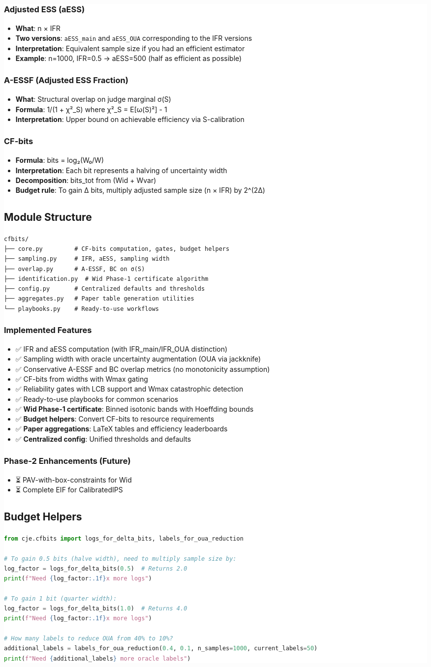 ### Adjusted ESS (aESS)
- **What**: n × IFR
- **Two versions**: `aESS_main` and `aESS_OUA` corresponding to the IFR versions
- **Interpretation**: Equivalent sample size if you had an efficient estimator
- **Example**: n=1000, IFR=0.5 → aESS=500 (half as efficient as possible)

### A-ESSF (Adjusted ESS Fraction)
- **What**: Structural overlap on judge marginal σ(S)
- **Formula**: 1/(1 + χ²_S) where χ²_S = E[ω(S)²] - 1
- **Interpretation**: Upper bound on achievable efficiency via S-calibration

### CF-bits
- **Formula**: bits = log₂(W₀/W)
- **Interpretation**: Each bit represents a halving of uncertainty width
- **Decomposition**: bits_tot from (Wid + Wvar)
- **Budget rule**: To gain Δ bits, multiply adjusted sample size (n × IFR) by 2^(2Δ)

## Module Structure

```
cfbits/
├── core.py         # CF-bits computation, gates, budget helpers
├── sampling.py     # IFR, aESS, sampling width
├── overlap.py      # A-ESSF, BC on σ(S)
├── identification.py  # Wid Phase-1 certificate algorithm
├── config.py       # Centralized defaults and thresholds
├── aggregates.py   # Paper table generation utilities
└── playbooks.py    # Ready-to-use workflows
```

### Implemented Features
- ✅ IFR and aESS computation (with IFR_main/IFR_OUA distinction)
- ✅ Sampling width with oracle uncertainty augmentation (OUA via jackknife)
- ✅ Conservative A-ESSF and BC overlap metrics (no monotonicity assumption)
- ✅ CF-bits from widths with Wmax gating
- ✅ Reliability gates with LCB support and Wmax catastrophic detection
- ✅ Ready-to-use playbooks for common scenarios
- ✅ **Wid Phase-1 certificate**: Binned isotonic bands with Hoeffding bounds
- ✅ **Budget helpers**: Convert CF-bits to resource requirements
- ✅ **Paper aggregations**: LaTeX tables and efficiency leaderboards
- ✅ **Centralized config**: Unified thresholds and defaults

### Phase-2 Enhancements (Future)
- ⏳ PAV-with-box-constraints for Wid
- ⏳ Complete EIF for CalibratedIPS

## Budget Helpers

```python
from cje.cfbits import logs_for_delta_bits, labels_for_oua_reduction

# To gain 0.5 bits (halve width), need to multiply sample size by:
log_factor = logs_for_delta_bits(0.5)  # Returns 2.0
print(f"Need {log_factor:.1f}x more logs")

# To gain 1 bit (quarter width):
log_factor = logs_for_delta_bits(1.0)  # Returns 4.0
print(f"Need {log_factor:.1f}x more logs")

# How many labels to reduce OUA from 40% to 10%?
additional_labels = labels_for_oua_reduction(0.4, 0.1, n_samples=1000, current_labels=50)
print(f"Need {additional_labels} more oracle labels")
```